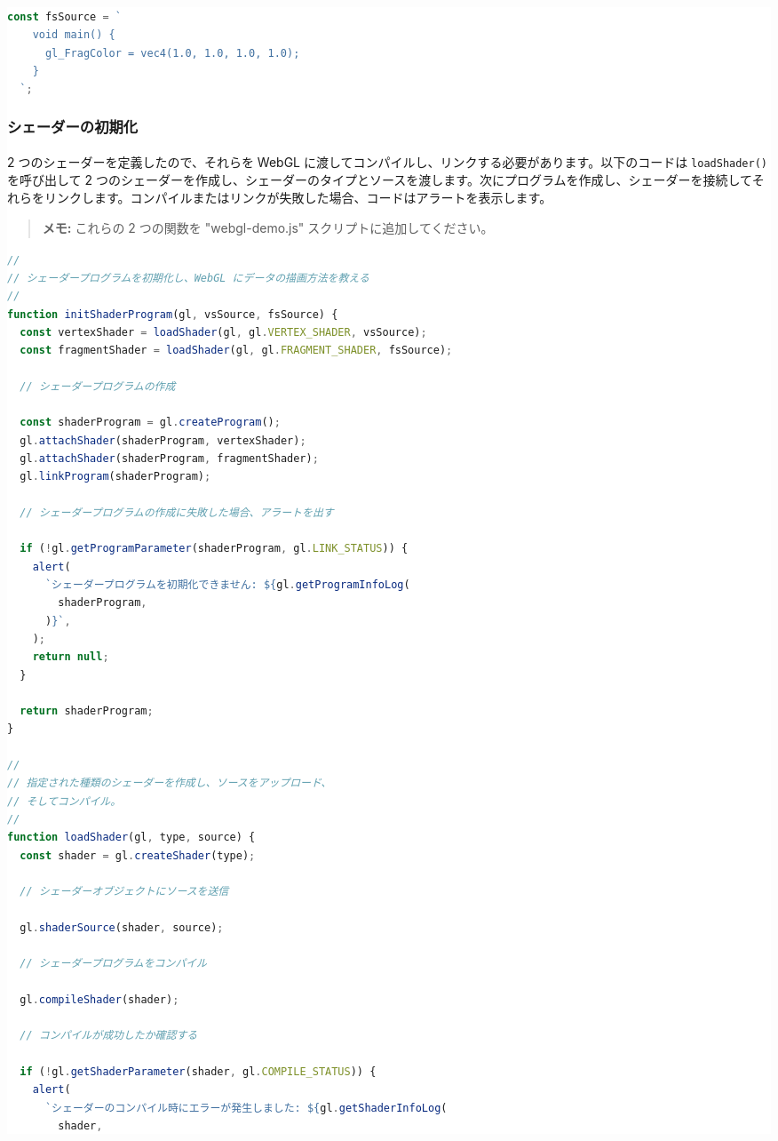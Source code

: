 ```js
const fsSource = `
    void main() {
      gl_FragColor = vec4(1.0, 1.0, 1.0, 1.0);
    }
  `;
```

### シェーダーの初期化

2 つのシェーダーを定義したので、それらを WebGL に渡してコンパイルし、リンクする必要があります。以下のコードは `loadShader()` を呼び出して 2 つのシェーダーを作成し、シェーダーのタイプとソースを渡します。次にプログラムを作成し、シェーダーを接続してそれらをリンクします。コンパイルまたはリンクが失敗した場合、コードはアラートを表示します。

> **メモ:** これらの 2 つの関数を "webgl-demo.js" スクリプトに追加してください。

```js
//
// シェーダープログラムを初期化し、WebGL にデータの描画方法を教える
//
function initShaderProgram(gl, vsSource, fsSource) {
  const vertexShader = loadShader(gl, gl.VERTEX_SHADER, vsSource);
  const fragmentShader = loadShader(gl, gl.FRAGMENT_SHADER, fsSource);

  // シェーダープログラムの作成

  const shaderProgram = gl.createProgram();
  gl.attachShader(shaderProgram, vertexShader);
  gl.attachShader(shaderProgram, fragmentShader);
  gl.linkProgram(shaderProgram);

  // シェーダープログラムの作成に失敗した場合、アラートを出す

  if (!gl.getProgramParameter(shaderProgram, gl.LINK_STATUS)) {
    alert(
      `シェーダープログラムを初期化できません: ${gl.getProgramInfoLog(
        shaderProgram,
      )}`,
    );
    return null;
  }

  return shaderProgram;
}

//
// 指定された種類のシェーダーを作成し、ソースをアップロード、
// そしてコンパイル。
//
function loadShader(gl, type, source) {
  const shader = gl.createShader(type);

  // シェーダーオブジェクトにソースを送信

  gl.shaderSource(shader, source);

  // シェーダープログラムをコンパイル

  gl.compileShader(shader);

  // コンパイルが成功したか確認する

  if (!gl.getShaderParameter(shader, gl.COMPILE_STATUS)) {
    alert(
      `シェーダーのコンパイル時にエラーが発生しました: ${gl.getShaderInfoLog(
        shader,
```
